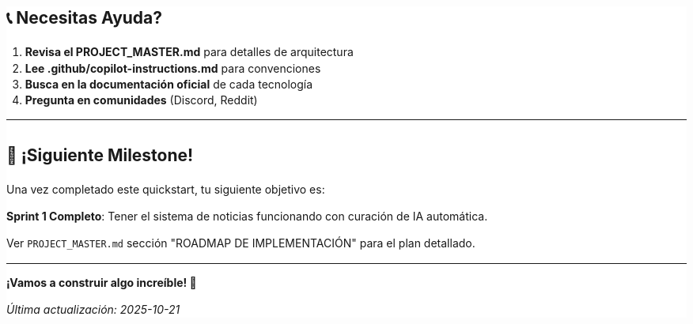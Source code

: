 
## 📞 Necesitas Ayuda?

1. **Revisa el PROJECT_MASTER.md** para detalles de arquitectura
2. **Lee .github/copilot-instructions.md** para convenciones
3. **Busca en la documentación oficial** de cada tecnología
4. **Pregunta en comunidades** (Discord, Reddit)

---

## 🎉 ¡Siguiente Milestone!

Una vez completado este quickstart, tu siguiente objetivo es:

**Sprint 1 Completo**: Tener el sistema de noticias funcionando con curación de IA automática.

Ver `PROJECT_MASTER.md` sección "ROADMAP DE IMPLEMENTACIÓN" para el plan detallado.

---

**¡Vamos a construir algo increíble! 🚀**

*Última actualización: 2025-10-21*
